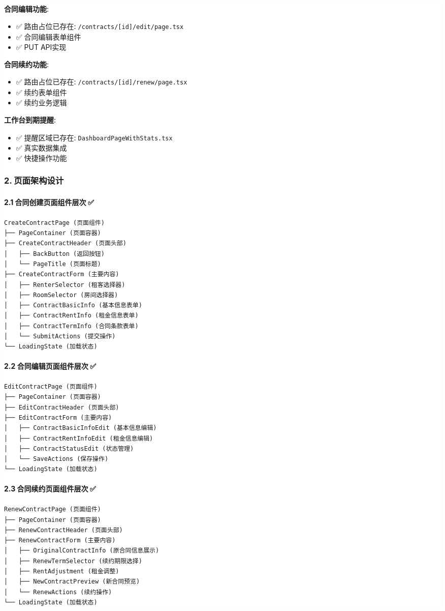 **合同编辑功能**:
- ✅ 路由占位已存在: `/contracts/[id]/edit/page.tsx`
- ✅ 合同编辑表单组件
- ✅ PUT API实现

**合同续约功能**:
- ✅ 路由占位已存在: `/contracts/[id]/renew/page.tsx`
- ✅ 续约表单组件
- ✅ 续约业务逻辑

**工作台到期提醒**:
- ✅ 提醒区域已存在: `DashboardPageWithStats.tsx`
- ✅ 真实数据集成
- ✅ 快捷操作功能

### 2. 页面架构设计

#### 2.1 合同创建页面组件层次 ✅
```
CreateContractPage (页面组件)
├── PageContainer (页面容器)
├── CreateContractHeader (页面头部)
│   ├── BackButton (返回按钮)
│   └── PageTitle (页面标题)
├── CreateContractForm (主要内容)
│   ├── RenterSelector (租客选择器)
│   ├── RoomSelector (房间选择器)
│   ├── ContractBasicInfo (基本信息表单)
│   ├── ContractRentInfo (租金信息表单)
│   ├── ContractTermInfo (合同条款表单)
│   └── SubmitActions (提交操作)
└── LoadingState (加载状态)
```

#### 2.2 合同编辑页面组件层次 ✅
```
EditContractPage (页面组件)
├── PageContainer (页面容器)
├── EditContractHeader (页面头部)
├── EditContractForm (主要内容)
│   ├── ContractBasicInfoEdit (基本信息编辑)
│   ├── ContractRentInfoEdit (租金信息编辑)
│   ├── ContractStatusEdit (状态管理)
│   └── SaveActions (保存操作)
└── LoadingState (加载状态)
```

#### 2.3 合同续约页面组件层次 ✅
```
RenewContractPage (页面组件)
├── PageContainer (页面容器)
├── RenewContractHeader (页面头部)
├── RenewContractForm (主要内容)
│   ├── OriginalContractInfo (原合同信息展示)
│   ├── RenewTermSelector (续约期限选择)
│   ├── RentAdjustment (租金调整)
│   ├── NewContractPreview (新合同预览)
│   └── RenewActions (续约操作)
└── LoadingState (加载状态)
```
